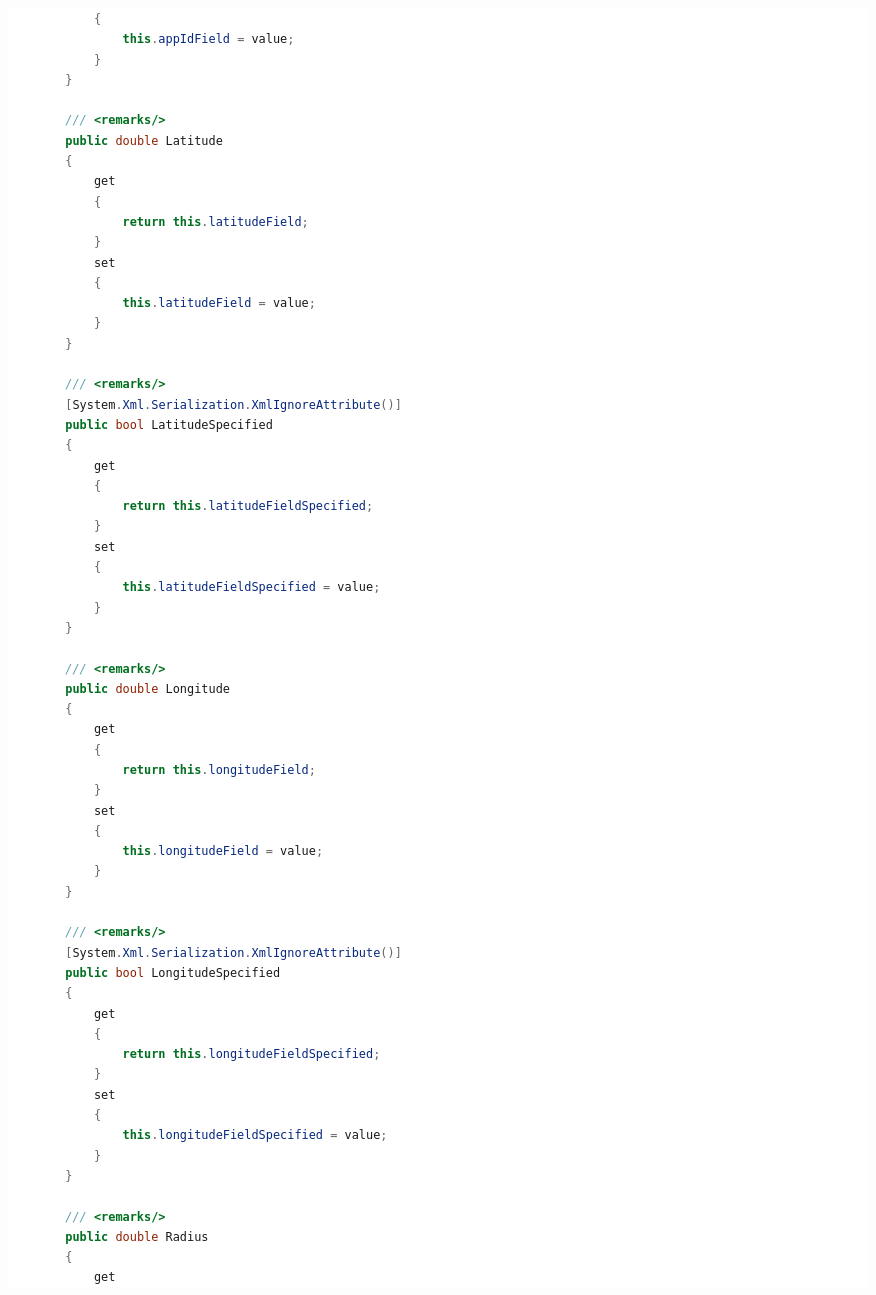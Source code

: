 ```csharp
            {
                this.appIdField = value;
            }
        }

        /// <remarks/>
        public double Latitude
        {
            get
            {
                return this.latitudeField;
            }
            set
            {
                this.latitudeField = value;
            }
        }

        /// <remarks/>
        [System.Xml.Serialization.XmlIgnoreAttribute()]
        public bool LatitudeSpecified
        {
            get
            {
                return this.latitudeFieldSpecified;
            }
            set
            {
                this.latitudeFieldSpecified = value;
            }
        }

        /// <remarks/>
        public double Longitude
        {
            get
            {
                return this.longitudeField;
            }
            set
            {
                this.longitudeField = value;
            }
        }

        /// <remarks/>
        [System.Xml.Serialization.XmlIgnoreAttribute()]
        public bool LongitudeSpecified
        {
            get
            {
                return this.longitudeFieldSpecified;
            }
            set
            {
                this.longitudeFieldSpecified = value;
            }
        }

        /// <remarks/>
        public double Radius
        {
            get
```